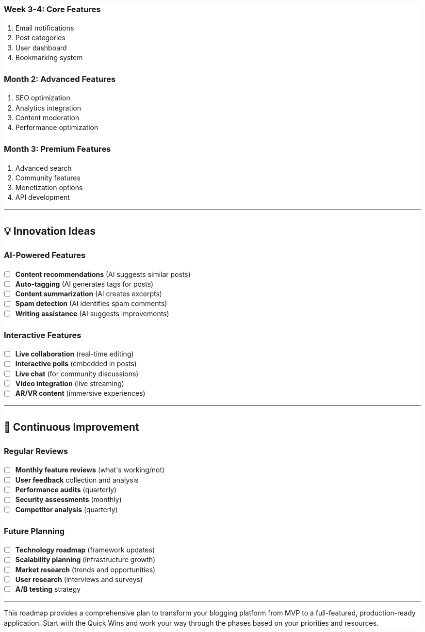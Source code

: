 ### **Week 3-4: Core Features**
1. Email notifications
2. Post categories
3. User dashboard
4. Bookmarking system

### **Month 2: Advanced Features**
1. SEO optimization
2. Analytics integration
3. Content moderation
4. Performance optimization

### **Month 3: Premium Features**
1. Advanced search
2. Community features
3. Monetization options
4. API development

---

## 💡 Innovation Ideas

### **AI-Powered Features**
- [ ] **Content recommendations** (AI suggests similar posts)
- [ ] **Auto-tagging** (AI generates tags for posts)
- [ ] **Content summarization** (AI creates excerpts)
- [ ] **Spam detection** (AI identifies spam comments)
- [ ] **Writing assistance** (AI suggests improvements)

### **Interactive Features**
- [ ] **Live collaboration** (real-time editing)
- [ ] **Interactive polls** (embedded in posts)
- [ ] **Live chat** (for community discussions)
- [ ] **Video integration** (live streaming)
- [ ] **AR/VR content** (immersive experiences)

---

## 🔄 Continuous Improvement

### **Regular Reviews**
- [ ] **Monthly feature reviews** (what's working/not)
- [ ] **User feedback** collection and analysis
- [ ] **Performance audits** (quarterly)
- [ ] **Security assessments** (monthly)
- [ ] **Competitor analysis** (quarterly)

### **Future Planning**
- [ ] **Technology roadmap** (framework updates)
- [ ] **Scalability planning** (infrastructure growth)
- [ ] **Market research** (trends and opportunities)
- [ ] **User research** (interviews and surveys)
- [ ] **A/B testing** strategy

---

This roadmap provides a comprehensive plan to transform your blogging platform from MVP to a full-featured, production-ready application. Start with the Quick Wins and work your way through the phases based on your priorities and resources. 